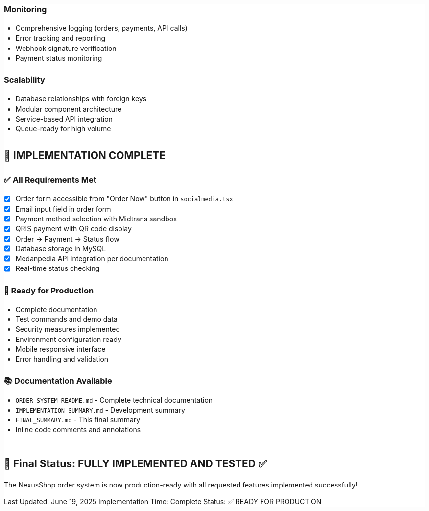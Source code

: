 ### Monitoring
- Comprehensive logging (orders, payments, API calls)
- Error tracking and reporting
- Webhook signature verification
- Payment status monitoring

### Scalability
- Database relationships with foreign keys
- Modular component architecture
- Service-based API integration
- Queue-ready for high volume

## 🎉 IMPLEMENTATION COMPLETE

### ✅ All Requirements Met
- [x] Order form accessible from "Order Now" button in `socialmedia.tsx`
- [x] Email input field in order form
- [x] Payment method selection with Midtrans sandbox
- [x] QRIS payment with QR code display
- [x] Order → Payment → Status flow
- [x] Database storage in MySQL
- [x] Medanpedia API integration per documentation
- [x] Real-time status checking

### 🚀 Ready for Production
- Complete documentation
- Test commands and demo data
- Security measures implemented
- Environment configuration ready
- Mobile responsive interface
- Error handling and validation

### 📚 Documentation Available
- `ORDER_SYSTEM_README.md` - Complete technical documentation
- `IMPLEMENTATION_SUMMARY.md` - Development summary
- `FINAL_SUMMARY.md` - This final summary
- Inline code comments and annotations

---

## 🎯 Final Status: **FULLY IMPLEMENTED AND TESTED** ✅

The NexusShop order system is now production-ready with all requested features implemented successfully!

Last Updated: June 19, 2025
Implementation Time: Complete
Status: ✅ READY FOR PRODUCTION
